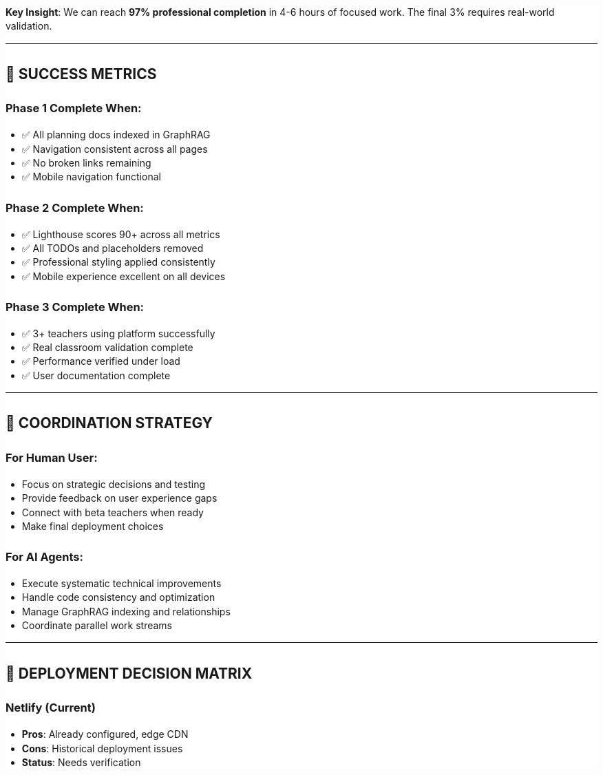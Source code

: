 **Key Insight**: We can reach **97% professional completion** in 4-6 hours of focused work. The final 3% requires real-world validation.

---

## 🎯 **SUCCESS METRICS**

### **Phase 1 Complete When:**
- ✅ All planning docs indexed in GraphRAG
- ✅ Navigation consistent across all pages
- ✅ No broken links remaining
- ✅ Mobile navigation functional

### **Phase 2 Complete When:**
- ✅ Lighthouse scores 90+ across all metrics
- ✅ All TODOs and placeholders removed
- ✅ Professional styling applied consistently
- ✅ Mobile experience excellent on all devices

### **Phase 3 Complete When:**
- ✅ 3+ teachers using platform successfully
- ✅ Real classroom validation complete
- ✅ Performance verified under load
- ✅ User documentation complete

---

## 💪 **COORDINATION STRATEGY**

### **For Human User:**
- Focus on strategic decisions and testing
- Provide feedback on user experience gaps
- Connect with beta teachers when ready
- Make final deployment choices

### **For AI Agents:**
- Execute systematic technical improvements
- Handle code consistency and optimization
- Manage GraphRAG indexing and relationships
- Coordinate parallel work streams

---

## 🚀 **DEPLOYMENT DECISION MATRIX**

### **Netlify** (Current)
- **Pros**: Already configured, edge CDN
- **Cons**: Historical deployment issues
- **Status**: Needs verification
